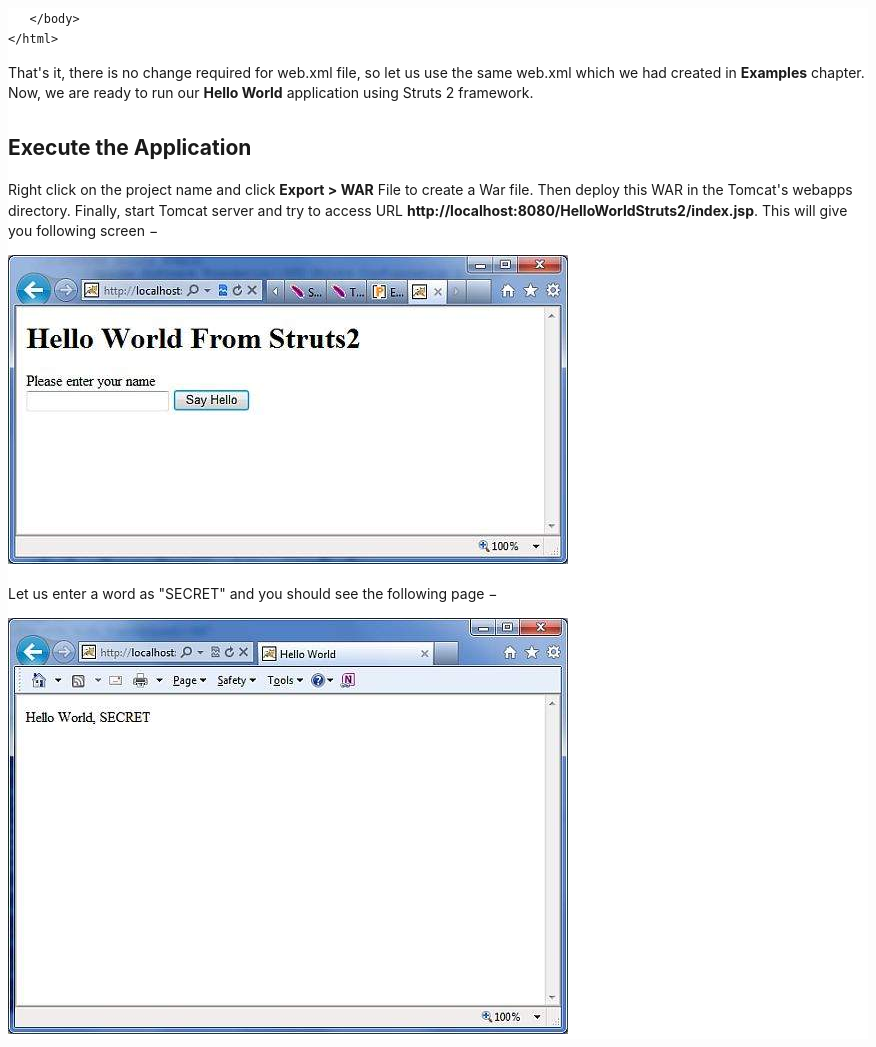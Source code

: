 ```
   </body>
</html>
```

That\'s it, there is no change required for web.xml file, so let us use
the same web.xml which we had created in **Examples** chapter. Now, we
are ready to run our **Hello World** application using Struts 2
framework.

Execute the Application
-----------------------

Right click on the project name and click **Export \> WAR** File to
create a War file. Then deploy this WAR in the Tomcat\'s webapps
directory. Finally, start Tomcat server and try to access URL
**http://localhost:8080/HelloWorldStruts2/index.jsp**. This will give
you following screen −

![](./images/helloworldstruts4.jpg)

Let us enter a word as \"SECRET\" and you should see the following page
−

![](./images/helloworldstruts51.jpg)
